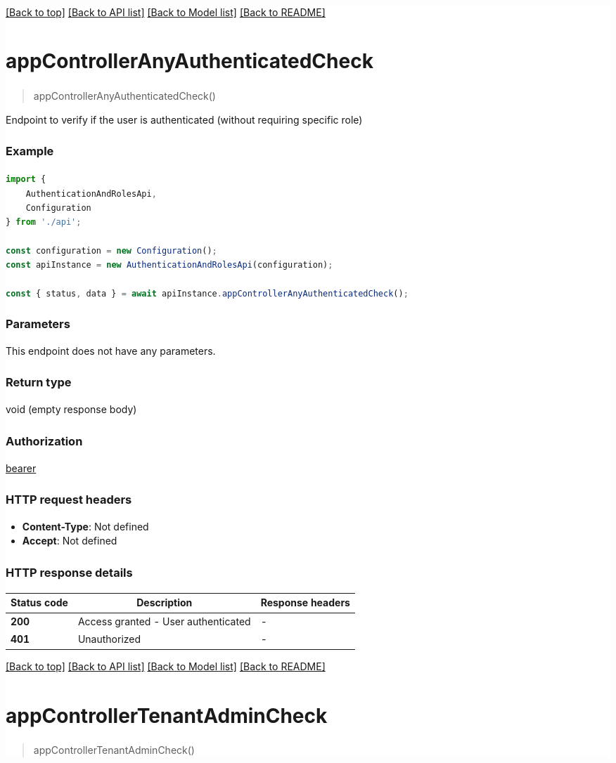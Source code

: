 [[Back to top]](#) [[Back to API list]](../README.md#documentation-for-api-endpoints) [[Back to Model list]](../README.md#documentation-for-models) [[Back to README]](../README.md)

# **appControllerAnyAuthenticatedCheck**
> appControllerAnyAuthenticatedCheck()

Endpoint to verify if the user is authenticated (without requiring specific role)

### Example

```typescript
import {
    AuthenticationAndRolesApi,
    Configuration
} from './api';

const configuration = new Configuration();
const apiInstance = new AuthenticationAndRolesApi(configuration);

const { status, data } = await apiInstance.appControllerAnyAuthenticatedCheck();
```

### Parameters
This endpoint does not have any parameters.


### Return type

void (empty response body)

### Authorization

[bearer](../README.md#bearer)

### HTTP request headers

 - **Content-Type**: Not defined
 - **Accept**: Not defined


### HTTP response details
| Status code | Description | Response headers |
|-------------|-------------|------------------|
|**200** | Access granted - User authenticated |  -  |
|**401** | Unauthorized |  -  |

[[Back to top]](#) [[Back to API list]](../README.md#documentation-for-api-endpoints) [[Back to Model list]](../README.md#documentation-for-models) [[Back to README]](../README.md)

# **appControllerTenantAdminCheck**
> appControllerTenantAdminCheck()
